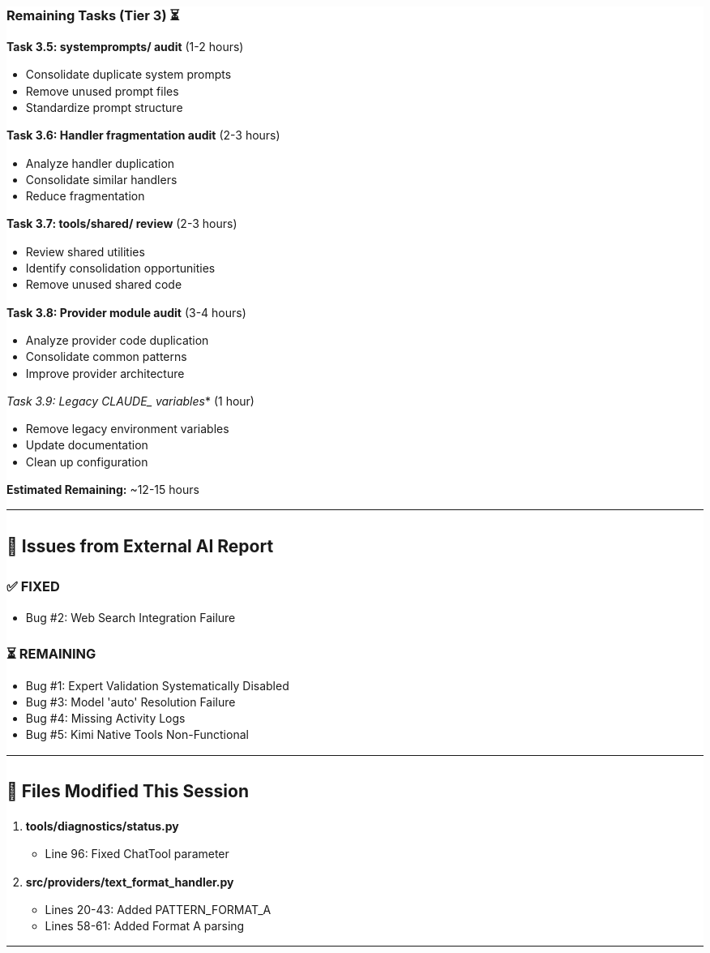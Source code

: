### Remaining Tasks (Tier 3) ⏳

**Task 3.5: systemprompts/ audit** (1-2 hours)
- Consolidate duplicate system prompts
- Remove unused prompt files
- Standardize prompt structure

**Task 3.6: Handler fragmentation audit** (2-3 hours)
- Analyze handler duplication
- Consolidate similar handlers
- Reduce fragmentation

**Task 3.7: tools/shared/ review** (2-3 hours)
- Review shared utilities
- Identify consolidation opportunities
- Remove unused shared code

**Task 3.8: Provider module audit** (3-4 hours)
- Analyze provider code duplication
- Consolidate common patterns
- Improve provider architecture

**Task 3.9: Legacy CLAUDE_* variables** (1 hour)
- Remove legacy environment variables
- Update documentation
- Clean up configuration

**Estimated Remaining:** ~12-15 hours

---

## 🐛 Issues from External AI Report

### ✅ FIXED
- Bug #2: Web Search Integration Failure

### ⏳ REMAINING
- Bug #1: Expert Validation Systematically Disabled
- Bug #3: Model 'auto' Resolution Failure  
- Bug #4: Missing Activity Logs
- Bug #5: Kimi Native Tools Non-Functional

---

## 📁 Files Modified This Session

1. **tools/diagnostics/status.py**
   - Line 96: Fixed ChatTool parameter

2. **src/providers/text_format_handler.py**
   - Lines 20-43: Added PATTERN_FORMAT_A
   - Lines 58-61: Added Format A parsing

---